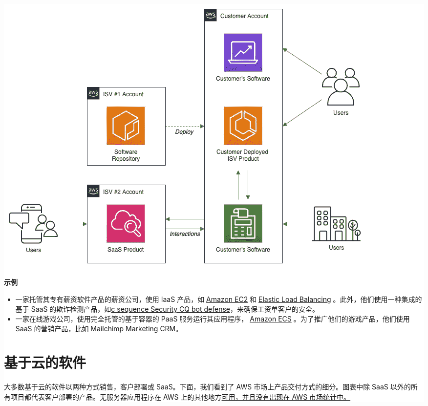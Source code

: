 ![](img/f2b59573c24b30868e025628a534f50d.png)

**示例**

*   一家托管其专有薪资软件产品的薪资公司，使用 IaaS 产品，如 [Amazon EC2](https://aws.amazon.com/ec2/) 和 [Elastic Load Balancing](https://aws.amazon.com/elasticloadbalancing/) 。此外，他们使用一种集成的基于 SaaS 的欺诈检测产品，如[c sequence Security CQ bot defense](https://aws.amazon.com/marketplace/pp/B083XH2XFP)，来确保工资单客户的安全。
*   一家在线游戏公司，使用完全托管的基于容器的 PaaS 服务运行其应用程序， [Amazon ECS](https://aws.amazon.com/ecs/) 。为了推广他们的游戏产品，他们使用 SaaS 的营销产品，比如 Mailchimp Marketing CRM。

# 基于云的软件

大多数基于云的软件以两种方式销售，客户部署或 SaaS。下面，我们看到了 AWS 市场上产品交付方式的细分。图表中除 SaaS 以外的所有项目都代表客户部署的产品。无服务器应用程序在 AWS 上的其他地方[可用，并且没有出现在 AWS 市场统计中。](https://aws.amazon.com/serverless/serverlessrepo/)
